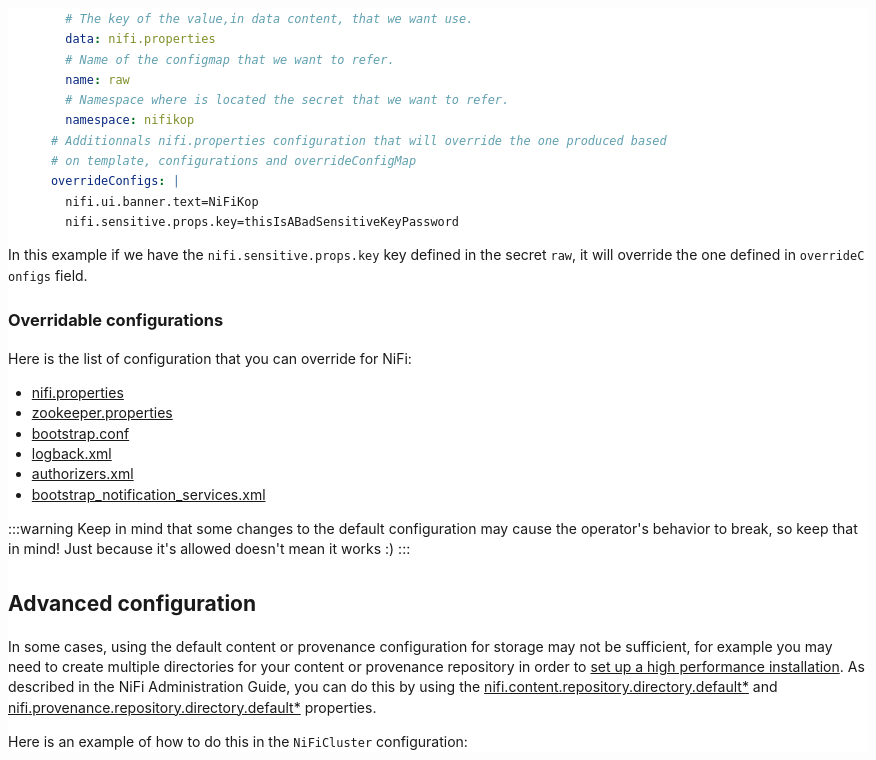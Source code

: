 ```yaml
        # The key of the value,in data content, that we want use.
        data: nifi.properties
        # Name of the configmap that we want to refer.
        name: raw
        # Namespace where is located the secret that we want to refer.
        namespace: nifikop
      # Additionnals nifi.properties configuration that will override the one produced based
      #	on template, configurations and overrideConfigMap
      overrideConfigs: |
        nifi.ui.banner.text=NiFiKop
        nifi.sensitive.props.key=thisIsABadSensitiveKeyPassword
```

In this example if we have the `nifi.sensitive.props.key` key defined in the secret `raw`, it will override the one defined in `overrideConfigs` field.

### Overridable configurations

Here is the list of configuration that you can override for NiFi:
- [nifi.properties](https://github.com/konpyutaika/nifikop/blob/master/pkg/resources/templates/config/nifi_properties.go)
- [zookeeper.properties](https://github.com/konpyutaika/nifikop/blob/master/pkg/resources/templates/config/zookeeper_properties.go)
- [bootstrap.conf](https://github.com/konpyutaika/nifikop/blob/master/pkg/resources/templates/config/bootstrap_properties.go)
- [logback.xml](https://github.com/konpyutaika/nifikop/blob/master/pkg/resources/templates/config/logback.xml.go)
- [authorizers.xml](https://github.com/konpyutaika/nifikop/blob/master/pkg/resources/templates/config/authorizers.go)
- [bootstrap_notification_services.xml](https://github.com/konpyutaika/nifikop/blob/master/pkg/resources/templates/config/bootstrap_notifications_services.go)

:::warning
Keep in mind that some changes to the default configuration may cause the operator's behavior to break, so keep that in mind!
Just because it's allowed doesn't mean it works :)
:::

## Advanced configuration

In some cases, using the default content or provenance configuration for storage may not be sufficient, for example you may need to create multiple directories for your content or provenance repository in order to [set up a high performance installation](https://community.cloudera.com/t5/Community-Articles/HDF-CFM-NIFI-Best-practices-for-setting-up-a-high/ta-p/244999).
As described in the NiFi Administration Guide, you can do this by using the [nifi.content.repository.directory.default*](https://nifi.apache.org/docs/nifi-docs/html/administration-guide.html#file-system-content-repository-properties) and [nifi.provenance.repository.directory.default*](https://nifi.apache.org/docs/nifi-docs/html/administration-guide.html#write-ahead-provenance-repository-properties) properties.

Here is an example of how to do this in the `NiFiCluster` configuration:
